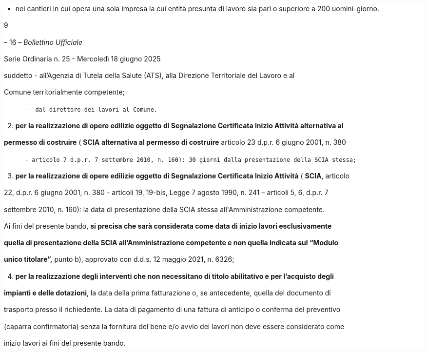    - nei cantieri in cui opera una sola impresa la cui entità presunta di lavoro sia pari o superiore a 200 uomini-giorno.


9


– 16 – _Bollettino Ufficiale_


Serie Ordinaria n. 25 - Mercoledì 18 giugno 2025


suddetto - all’Agenzia di Tutela della Salute (ATS), alla Direzione Territoriale del Lavoro e al


Comune territorialmente competente;


           - dal direttore dei lavori al Comune.

2) **per la realizzazione di opere edilizie oggetto di Segnalazione Certificata Inizio Attività alternativa al**


**permesso di costruire** ( **SCIA** **alternativa al permesso di costruire** articolo 23 d.p.r. 6 giugno 2001, n. 380


          - articolo 7 d.p.r. 7 settembre 2010, n. 160): 30 giorni dalla presentazione della SCIA stessa;

3) **per la realizzazione di opere edilizie oggetto di Segnalazione Certificata Inizio Attività** ( **SCIA**, articolo


22, d.p.r. 6 giugno 2001, n. 380 - articoli 19, 19-bis, Legge 7 agosto 1990, n. 241 – articoli 5, 6, d.p.r. 7


settembre 2010, n. 160): la data di presentazione della SCIA stessa all'Amministrazione competente.

Ai fini del presente bando, **si precisa che sarà considerata come data di inizio lavori esclusivamente**


**quella di presentazione della SCIA all’Amministrazione competente e non quella indicata sul “Modulo**


**unico titolare”,** punto b), approvato con d.d.s. 12 maggio 2021, n. 6326;


4) **per la realizzazione degli interventi che non necessitano di titolo abilitativo e per l’acquisto degli**


**impianti e delle dotazioni**, la data della prima fatturazione o, se antecedente, quella del documento di


trasporto presso il richiedente. La data di pagamento di una fattura di anticipo o conferma del preventivo

(caparra confirmatoria) senza la fornitura del bene e/o avvio dei lavori non deve essere considerato come

inizio lavori ai fini del presente bando.
